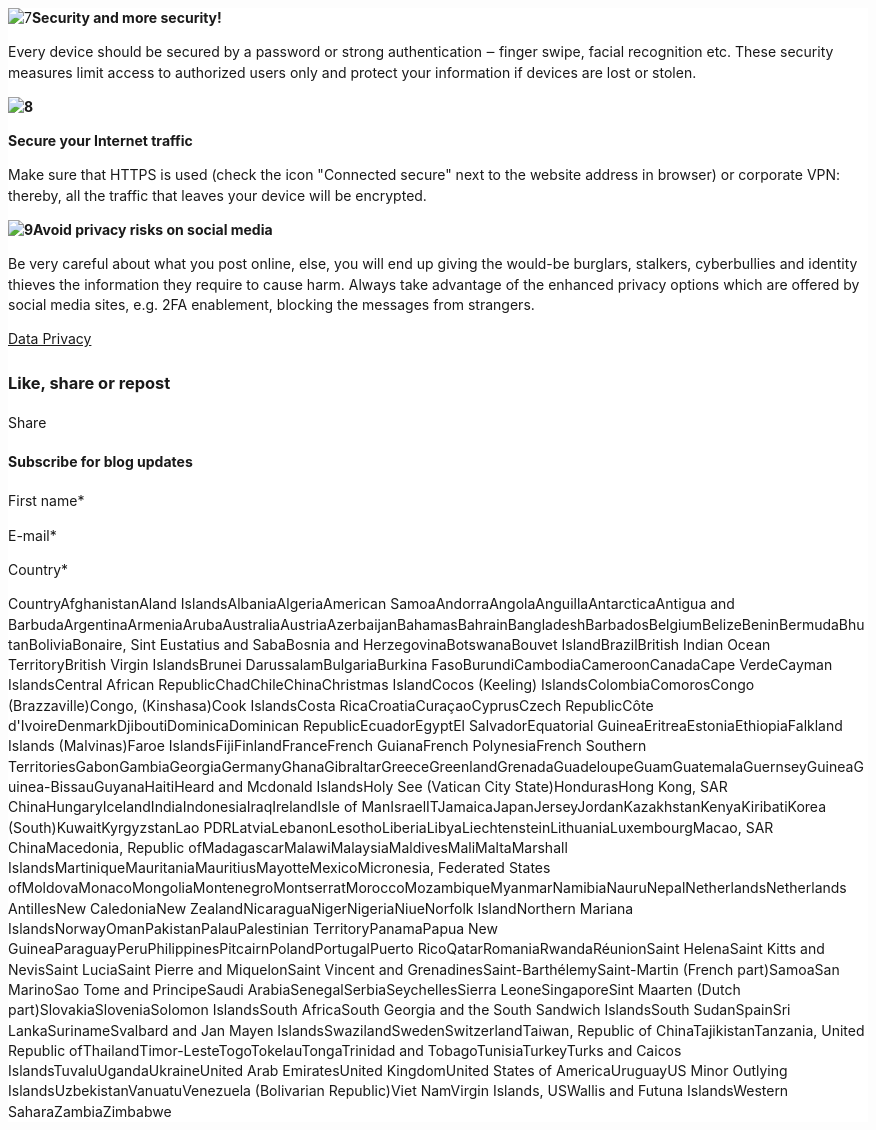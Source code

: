![7](https://static1.abbyy.com/abbyycommedia/25338/7-1.jpg)**Security and more security!**

Every device should be secured by a password or strong authentication ‒ finger swipe, facial recognition etc. These security measures limit access to authorized users only and protect your information if devices are lost or stolen.

**![8](https://static1.abbyy.com/abbyycommedia/25339/8-1.jpg)**

**Secure your Internet traffic**

Make sure that HTTPS is used (check the icon "Connected secure" next to the website address in browser) or corporate VPN: thereby, all the traffic that leaves your device will be encrypted.

**![9](https://static1.abbyy.com/abbyycommedia/25340/9-1.jpg)Avoid privacy risks on social media**

Be very careful about what you post online, else, you will end up giving the would-be burglars, stalkers, cyberbullies and identity thieves the information they require to cause harm. Always take advantage of the enhanced privacy options which are offered by social media sites, e.g. 2FA enablement, blocking the messages from strangers.

[Data Privacy](https://tools.techidaily.com/abbyy/products/) 

### Like, share or repost

Share 

#### Subscribe for blog updates

First name\*

E-mail\*

Сountry\*

СountryAfghanistanAland IslandsAlbaniaAlgeriaAmerican SamoaAndorraAngolaAnguillaAntarcticaAntigua and BarbudaArgentinaArmeniaArubaAustraliaAustriaAzerbaijanBahamasBahrainBangladeshBarbadosBelgiumBelizeBeninBermudaBhutanBoliviaBonaire, Sint Eustatius and SabaBosnia and HerzegovinaBotswanaBouvet IslandBrazilBritish Indian Ocean TerritoryBritish Virgin IslandsBrunei DarussalamBulgariaBurkina FasoBurundiCambodiaCameroonCanadaCape VerdeCayman IslandsCentral African RepublicChadChileChinaChristmas IslandCocos (Keeling) IslandsColombiaComorosCongo (Brazzaville)Congo, (Kinshasa)Cook IslandsCosta RicaCroatiaCuraçaoCyprusCzech RepublicCôte d'IvoireDenmarkDjiboutiDominicaDominican RepublicEcuadorEgyptEl SalvadorEquatorial GuineaEritreaEstoniaEthiopiaFalkland Islands (Malvinas)Faroe IslandsFijiFinlandFranceFrench GuianaFrench PolynesiaFrench Southern TerritoriesGabonGambiaGeorgiaGermanyGhanaGibraltarGreeceGreenlandGrenadaGuadeloupeGuamGuatemalaGuernseyGuineaGuinea-BissauGuyanaHaitiHeard and Mcdonald IslandsHoly See (Vatican City State)HondurasHong Kong, SAR ChinaHungaryIcelandIndiaIndonesiaIraqIrelandIsle of ManIsraelITJamaicaJapanJerseyJordanKazakhstanKenyaKiribatiKorea (South)KuwaitKyrgyzstanLao PDRLatviaLebanonLesothoLiberiaLibyaLiechtensteinLithuaniaLuxembourgMacao, SAR ChinaMacedonia, Republic ofMadagascarMalawiMalaysiaMaldivesMaliMaltaMarshall IslandsMartiniqueMauritaniaMauritiusMayotteMexicoMicronesia, Federated States ofMoldovaMonacoMongoliaMontenegroMontserratMoroccoMozambiqueMyanmarNamibiaNauruNepalNetherlandsNetherlands AntillesNew CaledoniaNew ZealandNicaraguaNigerNigeriaNiueNorfolk IslandNorthern Mariana IslandsNorwayOmanPakistanPalauPalestinian TerritoryPanamaPapua New GuineaParaguayPeruPhilippinesPitcairnPolandPortugalPuerto RicoQatarRomaniaRwandaRéunionSaint HelenaSaint Kitts and NevisSaint LuciaSaint Pierre and MiquelonSaint Vincent and GrenadinesSaint-BarthélemySaint-Martin (French part)SamoaSan MarinoSao Tome and PrincipeSaudi ArabiaSenegalSerbiaSeychellesSierra LeoneSingaporeSint Maarten (Dutch part)SlovakiaSloveniaSolomon IslandsSouth AfricaSouth Georgia and the South Sandwich IslandsSouth SudanSpainSri LankaSurinameSvalbard and Jan Mayen IslandsSwazilandSwedenSwitzerlandTaiwan, Republic of ChinaTajikistanTanzania, United Republic ofThailandTimor-LesteTogoTokelauTongaTrinidad and TobagoTunisiaTurkeyTurks and Caicos IslandsTuvaluUgandaUkraineUnited Arab EmiratesUnited KingdomUnited States of AmericaUruguayUS Minor Outlying IslandsUzbekistanVanuatuVenezuela (Bolivarian Republic)Viet NamVirgin Islands, USWallis and Futuna IslandsWestern SaharaZambiaZimbabwe

